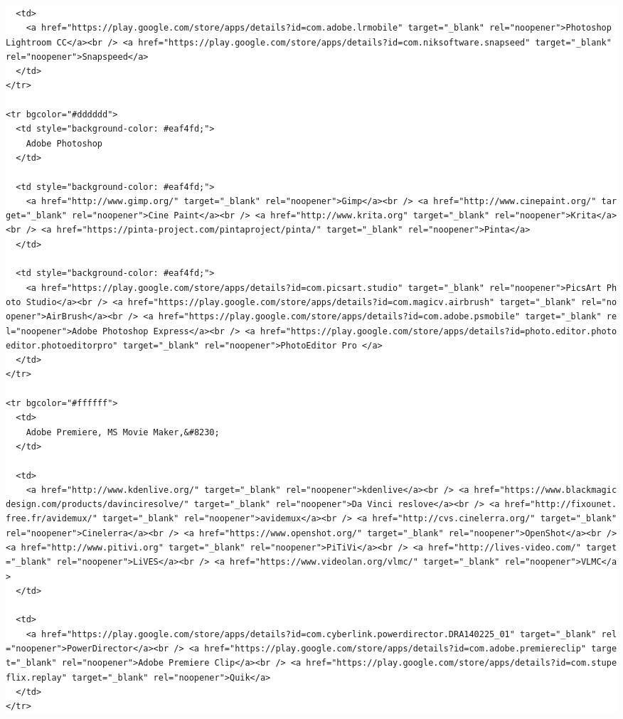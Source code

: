       <td>
        <a href="https://play.google.com/store/apps/details?id=com.adobe.lrmobile" target="_blank" rel="noopener">Photoshop Lightroom CC</a><br /> <a href="https://play.google.com/store/apps/details?id=com.niksoftware.snapseed" target="_blank" rel="noopener">Snapspeed</a>
      </td>
    </tr>
    
    <tr bgcolor="#dddddd">
      <td style="background-color: #eaf4fd;">
        Adobe Photoshop
      </td>
      
      <td style="background-color: #eaf4fd;">
        <a href="http://www.gimp.org/" target="_blank" rel="noopener">Gimp</a><br /> <a href="http://www.cinepaint.org/" target="_blank" rel="noopener">Cine Paint</a><br /> <a href="http://www.krita.org" target="_blank" rel="noopener">Krita</a><br /> <a href="https://pinta-project.com/pintaproject/pinta/" target="_blank" rel="noopener">Pinta</a>
      </td>
      
      <td style="background-color: #eaf4fd;">
        <a href="https://play.google.com/store/apps/details?id=com.picsart.studio" target="_blank" rel="noopener">PicsArt Photo Studio</a><br /> <a href="https://play.google.com/store/apps/details?id=com.magicv.airbrush" target="_blank" rel="noopener">AirBrush</a><br /> <a href="https://play.google.com/store/apps/details?id=com.adobe.psmobile" target="_blank" rel="noopener">Adobe Photoshop Express</a><br /> <a href="https://play.google.com/store/apps/details?id=photo.editor.photoeditor.photoeditorpro" target="_blank" rel="noopener">PhotoEditor Pro </a>
      </td>
    </tr>
    
    <tr bgcolor="#ffffff">
      <td>
        Adobe Premiere, MS Movie Maker,&#8230;
      </td>
      
      <td>
        <a href="http://www.kdenlive.org/" target="_blank" rel="noopener">kdenlive</a><br /> <a href="https://www.blackmagicdesign.com/products/davinciresolve/" target="_blank" rel="noopener">Da Vinci reslove</a><br /> <a href="http://fixounet.free.fr/avidemux/" target="_blank" rel="noopener">avidemux</a><br /> <a href="http://cvs.cinelerra.org/" target="_blank" rel="noopener">Cinelerra</a><br /> <a href="https://www.openshot.org/" target="_blank" rel="noopener">OpenShot</a><br /> <a href="http://www.pitivi.org" target="_blank" rel="noopener">PiTiVi</a><br /> <a href="http://lives-video.com/" target="_blank" rel="noopener">LiVES</a><br /> <a href="https://www.videolan.org/vlmc/" target="_blank" rel="noopener">VLMC</a>
      </td>
      
      <td>
        <a href="https://play.google.com/store/apps/details?id=com.cyberlink.powerdirector.DRA140225_01" target="_blank" rel="noopener">PowerDirector</a><br /> <a href="https://play.google.com/store/apps/details?id=com.adobe.premiereclip" target="_blank" rel="noopener">Adobe Premiere Clip</a><br /> <a href="https://play.google.com/store/apps/details?id=com.stupeflix.replay" target="_blank" rel="noopener">Quik</a>
      </td>
    </tr>
    